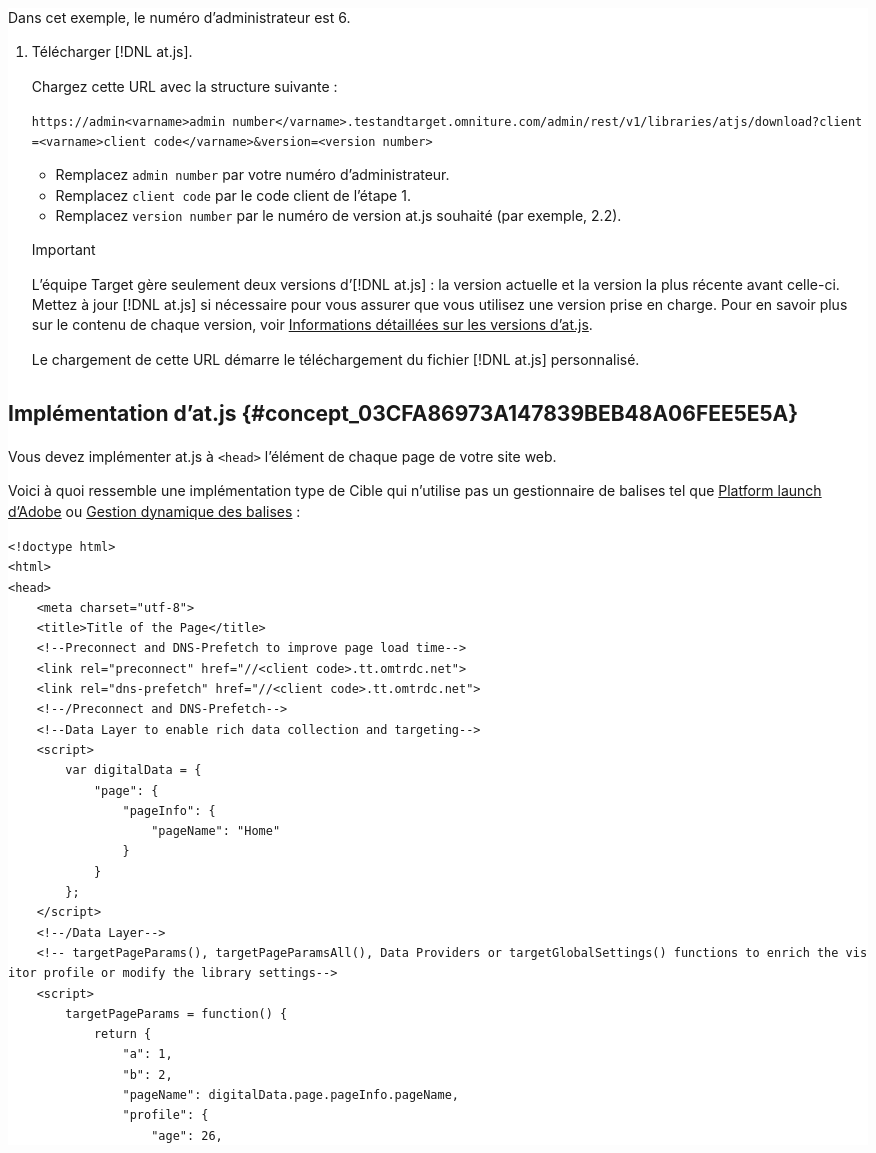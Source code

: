    Dans cet exemple, le numéro d’administrateur est 6.

1. Télécharger [!DNL at.js].

   Chargez cette URL avec la structure suivante :

   ```
   https://admin<varname>admin number</varname>.testandtarget.omniture.com/admin/rest/v1/libraries/atjs/download?client=<varname>client code</varname>&version=<version number>
   ```

   * Remplacez `admin number` par votre numéro d’administrateur.
   * Remplacez `client code` par le code client de l’étape 1.
   * Remplacez `version number` par le numéro de version at.js souhaité (par exemple, 2.2).

   >[!IMPORTANT]
   >
   >L’équipe Target gère seulement deux versions d’[!DNL at.js] : la version actuelle et la version la plus récente avant celle-ci. Mettez à jour [!DNL at.js] si nécessaire pour vous assurer que vous utilisez une version prise en charge. Pour en savoir plus sur le contenu de chaque version, voir [Informations détaillées sur les versions d’at.js](/help/c-implementing-target/c-implementing-target-for-client-side-web/target-atjs-versions.md#reference_DBB5EDB79EC44E558F9E08D4774A0F7A).

   Le chargement de cette URL démarre le téléchargement du fichier [!DNL at.js] personnalisé.

## Implémentation d’at.js {#concept_03CFA86973A147839BEB48A06FEE5E5A}

Vous devez implémenter at.js à `<head>` l’élément de chaque page de votre site web.

Voici à quoi ressemble une implémentation type de Cible qui n’utilise pas un gestionnaire de balises tel que [Platform launch d’Adobe](/help/c-implementing-target/c-implementing-target-for-client-side-web/how-to-deployatjs/cmp-implementing-target-using-adobe-launch.md#topic_5234DDAEB0834333BD6BA1B05892FC25) ou [Gestion dynamique des balises](/help/c-implementing-target/c-implementing-target-for-client-side-web/how-to-deployatjs/implementing-target-using-dynamic-tag-management.md#concept_3A40AF6FFC0E4FD2AA81B303A79D0B96) :

```
<!doctype html> 
<html> 
<head> 
    <meta charset="utf-8"> 
    <title>Title of the Page</title> 
    <!--Preconnect and DNS-Prefetch to improve page load time--> 
    <link rel="preconnect" href="//<client code>.tt.omtrdc.net"> 
    <link rel="dns-prefetch" href="//<client code>.tt.omtrdc.net"> 
    <!--/Preconnect and DNS-Prefetch--> 
    <!--Data Layer to enable rich data collection and targeting--> 
    <script> 
        var digitalData = { 
            "page": { 
                "pageInfo": { 
                    "pageName": "Home" 
                } 
            } 
        }; 
    </script> 
    <!--/Data Layer--> 
    <!-- targetPageParams(), targetPageParamsAll(), Data Providers or targetGlobalSettings() functions to enrich the visitor profile or modify the library settings--> 
    <script> 
        targetPageParams = function() { 
            return { 
                "a": 1, 
                "b": 2, 
                "pageName": digitalData.page.pageInfo.pageName, 
                "profile": { 
                    "age": 26, 
```